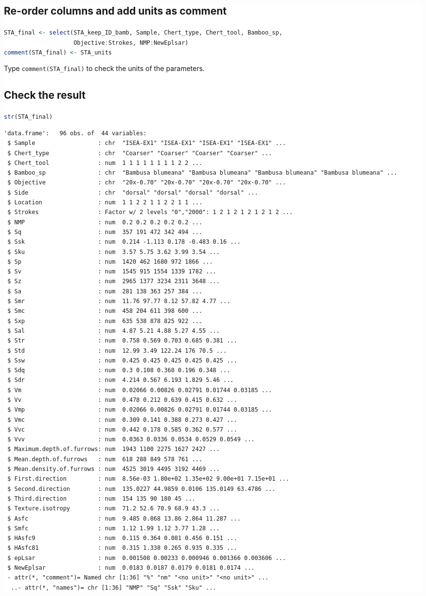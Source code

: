 ## Re-order columns and add units as comment

``` r
STA_final <- select(STA_keep_ID_bamb, Sample, Chert_type, Chert_tool, Bamboo_sp, 
                    Objective:Strokes, NMP:NewEplsar)
comment(STA_final) <- STA_units
```

Type `comment(STA_final)` to check the units of the parameters.

## Check the result

``` r
str(STA_final)
```

    'data.frame':   96 obs. of  44 variables:
     $ Sample                  : chr  "ISEA-EX1" "ISEA-EX1" "ISEA-EX1" "ISEA-EX1" ...
     $ Chert_type              : chr  "Coarser" "Coarser" "Coarser" "Coarser" ...
     $ Chert_tool              : num  1 1 1 1 1 1 1 1 2 2 ...
     $ Bamboo_sp               : chr  "Bambusa blumeana" "Bambusa blumeana" "Bambusa blumeana" "Bambusa blumeana" ...
     $ Objective               : chr  "20x-0.70" "20x-0.70" "20x-0.70" "20x-0.70" ...
     $ Side                    : chr  "dorsal" "dorsal" "dorsal" "dorsal" ...
     $ Location                : num  1 1 2 2 1 1 2 2 1 1 ...
     $ Strokes                 : Factor w/ 2 levels "0","2000": 1 2 1 2 1 2 1 2 1 2 ...
     $ NMP                     : num  0.2 0.2 0.2 0.2 0.2 ...
     $ Sq                      : num  357 191 472 342 494 ...
     $ Ssk                     : num  0.214 -1.113 0.178 -0.483 0.16 ...
     $ Sku                     : num  3.57 5.75 3.62 3.99 3.54 ...
     $ Sp                      : num  1420 462 1680 972 1866 ...
     $ Sv                      : num  1545 915 1554 1339 1782 ...
     $ Sz                      : num  2965 1377 3234 2311 3648 ...
     $ Sa                      : num  281 138 363 257 384 ...
     $ Smr                     : num  11.76 97.77 8.12 57.82 4.77 ...
     $ Smc                     : num  458 204 611 398 600 ...
     $ Sxp                     : num  635 538 878 825 922 ...
     $ Sal                     : num  4.87 5.21 4.88 5.27 4.55 ...
     $ Str                     : num  0.758 0.569 0.703 0.685 0.381 ...
     $ Std                     : num  12.99 3.49 122.24 176 70.5 ...
     $ Ssw                     : num  0.425 0.425 0.425 0.425 0.425 ...
     $ Sdq                     : num  0.3 0.108 0.368 0.196 0.348 ...
     $ Sdr                     : num  4.214 0.567 6.193 1.829 5.46 ...
     $ Vm                      : num  0.02066 0.00826 0.02791 0.01744 0.03185 ...
     $ Vv                      : num  0.478 0.212 0.639 0.415 0.632 ...
     $ Vmp                     : num  0.02066 0.00826 0.02791 0.01744 0.03185 ...
     $ Vmc                     : num  0.309 0.141 0.388 0.273 0.427 ...
     $ Vvc                     : num  0.442 0.178 0.585 0.362 0.577 ...
     $ Vvv                     : num  0.0363 0.0336 0.0534 0.0529 0.0549 ...
     $ Maximum.depth.of.furrows: num  1943 1100 2275 1627 2427 ...
     $ Mean.depth.of.furrows   : num  618 288 849 578 761 ...
     $ Mean.density.of.furrows : num  4525 3019 4495 3192 4469 ...
     $ First.direction         : num  8.56e-03 1.80e+02 1.35e+02 9.00e+01 7.15e+01 ...
     $ Second.direction        : num  135.0227 44.9859 0.0106 135.0149 63.4786 ...
     $ Third.direction         : num  154 135 90 180 45 ...
     $ Texture.isotropy        : num  71.2 52.6 70.9 68.9 43.3 ...
     $ Asfc                    : num  9.485 0.868 13.86 2.864 11.287 ...
     $ Smfc                    : num  1.12 1.99 1.12 3.77 1.28 ...
     $ HAsfc9                  : num  0.115 0.364 0.081 0.456 0.151 ...
     $ HAsfc81                 : num  0.315 1.338 0.265 0.935 0.335 ...
     $ epLsar                  : num  0.001508 0.00233 0.000946 0.001366 0.003606 ...
     $ NewEplsar               : num  0.0183 0.0187 0.0179 0.0181 0.0174 ...
     - attr(*, "comment")= Named chr [1:36] "%" "nm" "<no unit>" "<no unit>" ...
      ..- attr(*, "names")= chr [1:36] "NMP" "Sq" "Ssk" "Sku" ...
